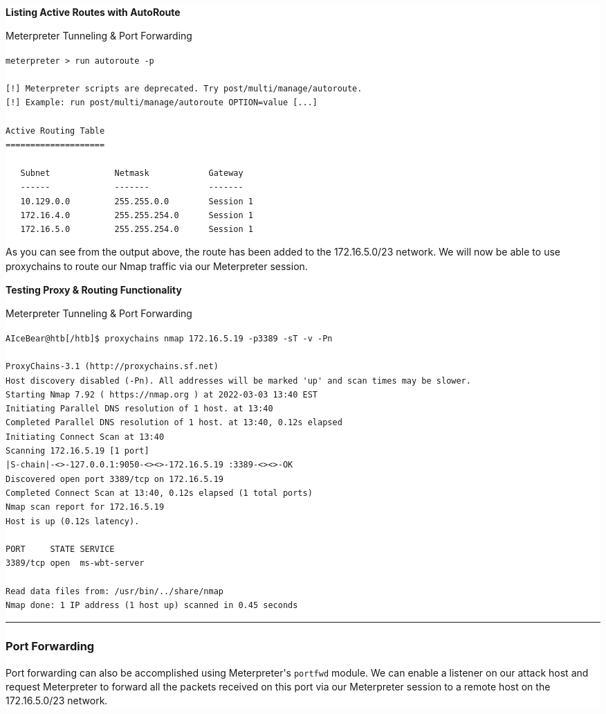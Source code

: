 **Listing Active Routes with AutoRoute**

Meterpreter Tunneling & Port Forwarding

```shell-session
meterpreter > run autoroute -p

[!] Meterpreter scripts are deprecated. Try post/multi/manage/autoroute.
[!] Example: run post/multi/manage/autoroute OPTION=value [...]

Active Routing Table
====================

   Subnet             Netmask            Gateway
   ------             -------            -------
   10.129.0.0         255.255.0.0        Session 1
   172.16.4.0         255.255.254.0      Session 1
   172.16.5.0         255.255.254.0      Session 1
```

As you can see from the output above, the route has been added to the 172.16.5.0/23 network. We will now be able to use proxychains to route our Nmap traffic via our Meterpreter session.

**Testing Proxy & Routing Functionality**

Meterpreter Tunneling & Port Forwarding

```shell-session
AIceBear@htb[/htb]$ proxychains nmap 172.16.5.19 -p3389 -sT -v -Pn

ProxyChains-3.1 (http://proxychains.sf.net)
Host discovery disabled (-Pn). All addresses will be marked 'up' and scan times may be slower.
Starting Nmap 7.92 ( https://nmap.org ) at 2022-03-03 13:40 EST
Initiating Parallel DNS resolution of 1 host. at 13:40
Completed Parallel DNS resolution of 1 host. at 13:40, 0.12s elapsed
Initiating Connect Scan at 13:40
Scanning 172.16.5.19 [1 port]
|S-chain|-<>-127.0.0.1:9050-<><>-172.16.5.19 :3389-<><>-OK
Discovered open port 3389/tcp on 172.16.5.19
Completed Connect Scan at 13:40, 0.12s elapsed (1 total ports)
Nmap scan report for 172.16.5.19 
Host is up (0.12s latency).

PORT     STATE SERVICE
3389/tcp open  ms-wbt-server

Read data files from: /usr/bin/../share/nmap
Nmap done: 1 IP address (1 host up) scanned in 0.45 seconds
```

***

### Port Forwarding

Port forwarding can also be accomplished using Meterpreter's `portfwd` module. We can enable a listener on our attack host and request Meterpreter to forward all the packets received on this port via our Meterpreter session to a remote host on the 172.16.5.0/23 network.
